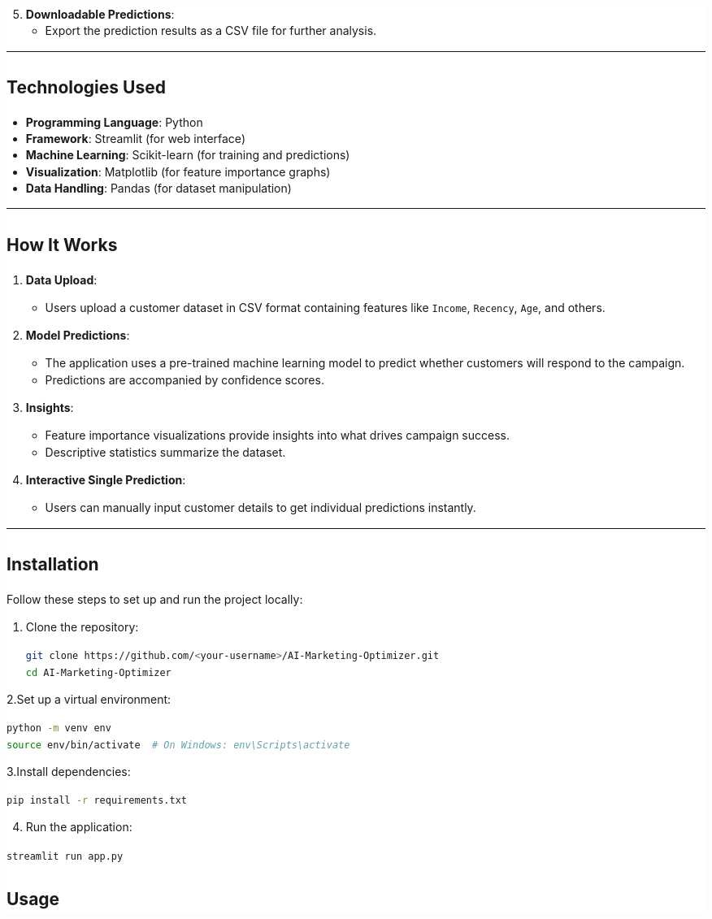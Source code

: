 5. **Downloadable Predictions**:
   - Export the prediction results as a CSV file for further analysis.

---

## **Technologies Used**
- **Programming Language**: Python
- **Framework**: Streamlit (for web interface)
- **Machine Learning**: Scikit-learn (for training and predictions)
- **Visualization**: Matplotlib (for feature importance graphs)
- **Data Handling**: Pandas (for dataset manipulation)

---

## **How It Works**
1. **Data Upload**:
   - Users upload a customer dataset in CSV format containing features like `Income`, `Recency`, `Age`, and others.

2. **Model Predictions**:
   - The application uses a pre-trained machine learning model to predict whether customers will respond to the campaign.
   - Predictions are accompanied by confidence scores.

3. **Insights**:
   - Feature importance visualizations provide insights into what drives campaign success.
   - Descriptive statistics summarize the dataset.

4. **Interactive Single Prediction**:
   - Users can manually input customer details to get individual predictions instantly.

---

## **Installation**
Follow these steps to set up and run the project locally:

1. Clone the repository:
   ```bash
   git clone https://github.com/<your-username>/AI-Marketing-Optimizer.git
   cd AI-Marketing-Optimizer
   

2.Set up a virtual environment:

   ```bash
   python -m venv env
   source env/bin/activate  # On Windows: env\Scripts\activate
   ```

3.Install dependencies:
  ```bash
  pip install -r requirements.txt
 ```
4. Run the application:
  ```bash
 streamlit run app.py
 ```
## Usage
